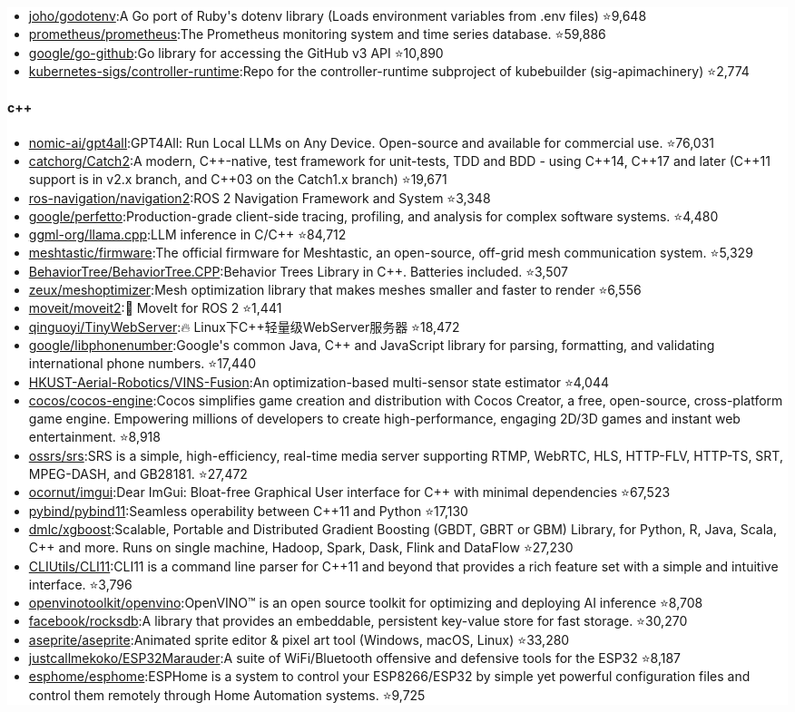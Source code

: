 * [joho/godotenv](https://github.com/joho/godotenv):A Go port of Ruby's dotenv library (Loads environment variables from .env files) ⭐9,648
* [prometheus/prometheus](https://github.com/prometheus/prometheus):The Prometheus monitoring system and time series database. ⭐59,886
* [google/go-github](https://github.com/google/go-github):Go library for accessing the GitHub v3 API ⭐10,890
* [kubernetes-sigs/controller-runtime](https://github.com/kubernetes-sigs/controller-runtime):Repo for the controller-runtime subproject of kubebuilder (sig-apimachinery) ⭐2,774

#### c++
* [nomic-ai/gpt4all](https://github.com/nomic-ai/gpt4all):GPT4All: Run Local LLMs on Any Device. Open-source and available for commercial use. ⭐76,031
* [catchorg/Catch2](https://github.com/catchorg/Catch2):A modern, C++-native, test framework for unit-tests, TDD and BDD - using C++14, C++17 and later (C++11 support is in v2.x branch, and C++03 on the Catch1.x branch) ⭐19,671
* [ros-navigation/navigation2](https://github.com/ros-navigation/navigation2):ROS 2 Navigation Framework and System ⭐3,348
* [google/perfetto](https://github.com/google/perfetto):Production-grade client-side tracing, profiling, and analysis for complex software systems. ⭐4,480
* [ggml-org/llama.cpp](https://github.com/ggml-org/llama.cpp):LLM inference in C/C++ ⭐84,712
* [meshtastic/firmware](https://github.com/meshtastic/firmware):The official firmware for Meshtastic, an open-source, off-grid mesh communication system. ⭐5,329
* [BehaviorTree/BehaviorTree.CPP](https://github.com/BehaviorTree/BehaviorTree.CPP):Behavior Trees Library in C++. Batteries included. ⭐3,507
* [zeux/meshoptimizer](https://github.com/zeux/meshoptimizer):Mesh optimization library that makes meshes smaller and faster to render ⭐6,556
* [moveit/moveit2](https://github.com/moveit/moveit2):🤖 MoveIt for ROS 2 ⭐1,441
* [qinguoyi/TinyWebServer](https://github.com/qinguoyi/TinyWebServer):🔥 Linux下C++轻量级WebServer服务器 ⭐18,472
* [google/libphonenumber](https://github.com/google/libphonenumber):Google's common Java, C++ and JavaScript library for parsing, formatting, and validating international phone numbers. ⭐17,440
* [HKUST-Aerial-Robotics/VINS-Fusion](https://github.com/HKUST-Aerial-Robotics/VINS-Fusion):An optimization-based multi-sensor state estimator ⭐4,044
* [cocos/cocos-engine](https://github.com/cocos/cocos-engine):Cocos simplifies game creation and distribution with Cocos Creator, a free, open-source, cross-platform game engine. Empowering millions of developers to create high-performance, engaging 2D/3D games and instant web entertainment. ⭐8,918
* [ossrs/srs](https://github.com/ossrs/srs):SRS is a simple, high-efficiency, real-time media server supporting RTMP, WebRTC, HLS, HTTP-FLV, HTTP-TS, SRT, MPEG-DASH, and GB28181. ⭐27,472
* [ocornut/imgui](https://github.com/ocornut/imgui):Dear ImGui: Bloat-free Graphical User interface for C++ with minimal dependencies ⭐67,523
* [pybind/pybind11](https://github.com/pybind/pybind11):Seamless operability between C++11 and Python ⭐17,130
* [dmlc/xgboost](https://github.com/dmlc/xgboost):Scalable, Portable and Distributed Gradient Boosting (GBDT, GBRT or GBM) Library, for Python, R, Java, Scala, C++ and more. Runs on single machine, Hadoop, Spark, Dask, Flink and DataFlow ⭐27,230
* [CLIUtils/CLI11](https://github.com/CLIUtils/CLI11):CLI11 is a command line parser for C++11 and beyond that provides a rich feature set with a simple and intuitive interface. ⭐3,796
* [openvinotoolkit/openvino](https://github.com/openvinotoolkit/openvino):OpenVINO™ is an open source toolkit for optimizing and deploying AI inference ⭐8,708
* [facebook/rocksdb](https://github.com/facebook/rocksdb):A library that provides an embeddable, persistent key-value store for fast storage. ⭐30,270
* [aseprite/aseprite](https://github.com/aseprite/aseprite):Animated sprite editor & pixel art tool (Windows, macOS, Linux) ⭐33,280
* [justcallmekoko/ESP32Marauder](https://github.com/justcallmekoko/ESP32Marauder):A suite of WiFi/Bluetooth offensive and defensive tools for the ESP32 ⭐8,187
* [esphome/esphome](https://github.com/esphome/esphome):ESPHome is a system to control your ESP8266/ESP32 by simple yet powerful configuration files and control them remotely through Home Automation systems. ⭐9,725
